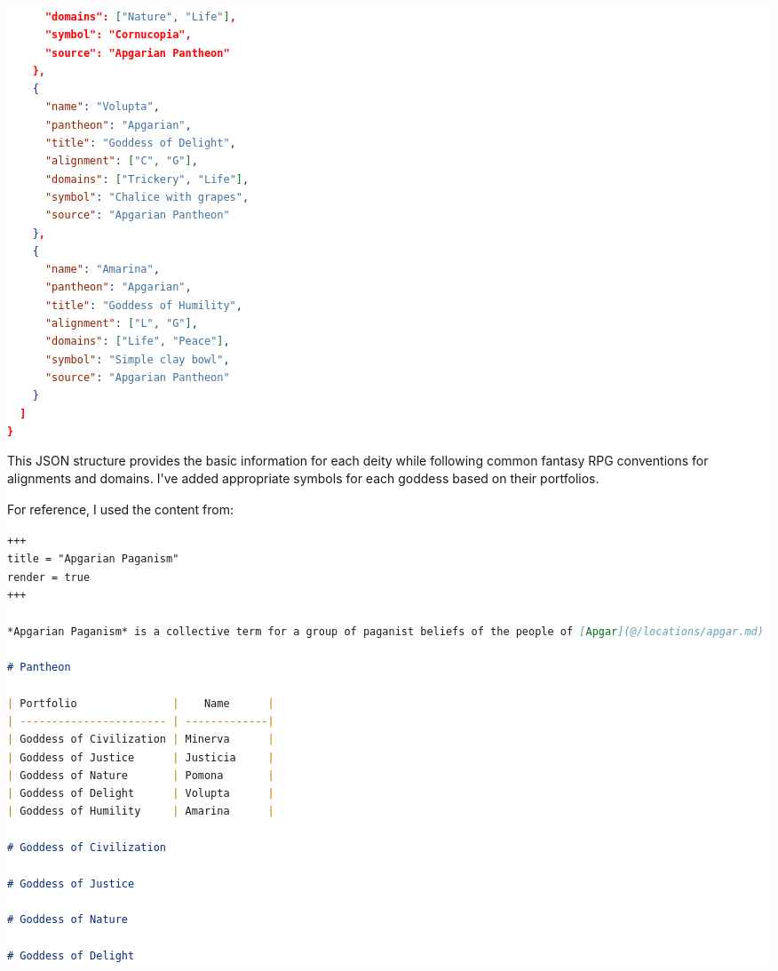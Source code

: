 ```json:site/content/religions/paganism/apgarian/deities.json
      "domains": ["Nature", "Life"],
      "symbol": "Cornucopia",
      "source": "Apgarian Pantheon"
    },
    {
      "name": "Volupta",
      "pantheon": "Apgarian",
      "title": "Goddess of Delight",
      "alignment": ["C", "G"],
      "domains": ["Trickery", "Life"],
      "symbol": "Chalice with grapes",
      "source": "Apgarian Pantheon"
    },
    {
      "name": "Amarina",
      "pantheon": "Apgarian",
      "title": "Goddess of Humility",
      "alignment": ["L", "G"],
      "domains": ["Life", "Peace"],
      "symbol": "Simple clay bowl",
      "source": "Apgarian Pantheon"
    }
  ]
}
```

This JSON structure provides the basic information for each deity while following common fantasy RPG conventions for alignments and domains. I've added appropriate symbols for each goddess based on their portfolios.

For reference, I used the content from:

```1:25:site/content/religions/paganism/apgarian/_index.md
+++
title = "Apgarian Paganism"
render = true
+++

*Apgarian Paganism* is a collective term for a group of paganist beliefs of the people of [Apgar](@/locations/apgar.md)

# Pantheon

| Portfolio               |    Name      |
| ----------------------- | -------------|
| Goddess of Civilization | Minerva      |
| Goddess of Justice      | Justicia     |
| Goddess of Nature       | Pomona       |
| Goddess of Delight      | Volupta      |
| Goddess of Humility     | Amarina      |

# Goddess of Civilization

# Goddess of Justice

# Goddess of Nature

# Goddess of Delight

```
